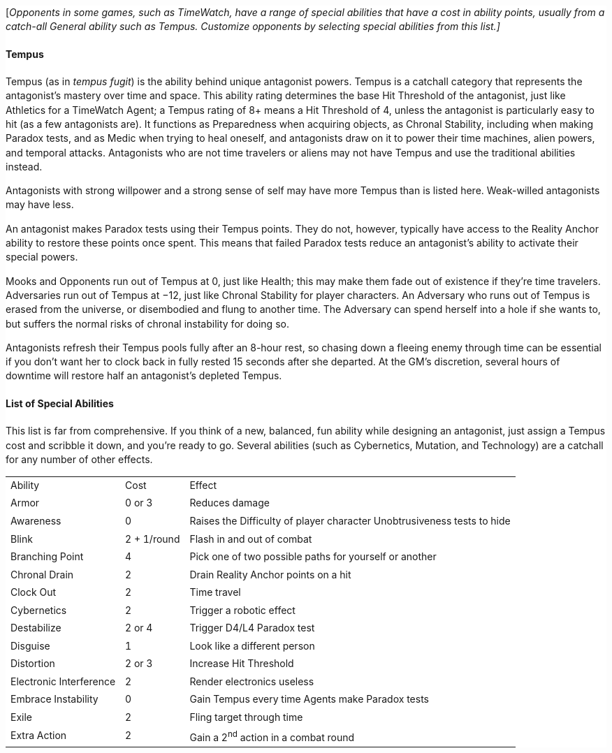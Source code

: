 \[*Opponents in some games, such as TimeWatch, have a range of special abilities that have a cost in ability points, usually from a catch-all General ability such as Tempus. Customize opponents by selecting special abilities from this list.\]*

#### Tempus

Tempus (as in *tempus fugit*) is the ability behind unique antagonist powers. Tempus is a catchall category that represents the antagonist’s mastery over time and space. This ability rating determines the base Hit Threshold of the antagonist, just like Athletics for a TimeWatch Agent; a Tempus rating of 8+ means a Hit Threshold of 4, unless the antagonist is particularly easy to hit (as a few antagonists are). It functions as Preparedness when acquiring objects, as Chronal Stability, including when making Paradox tests, and as Medic when trying to heal oneself, and antagonists draw on it to power their time machines, alien powers, and temporal attacks. Antagonists who are not time travelers or aliens may not have Tempus and use the traditional abilities instead.

Antagonists with strong willpower and a strong sense of self may have more Tempus than is listed here. Weak-willed antagonists may have less.

An antagonist makes Paradox tests using their Tempus points. They do not, however, typically have access to the Reality Anchor ability to restore these points once spent. This means that failed Paradox tests reduce an antagonist’s ability to activate their special powers.

Mooks and Opponents run out of Tempus at 0, just like Health; this may make them fade out of existence if they’re time travelers. Adversaries run out of Tempus at −12, just like Chronal Stability for player characters. An Adversary who runs out of Tempus is erased from the universe, or disembodied and flung to another time. The Adversary can spend herself into a hole if she wants to, but suffers the normal risks of chronal instability for doing so.

Antagonists refresh their Tempus pools fully after an 8-hour rest, so chasing down a fleeing enemy through time can be essential if you don’t want her to clock back in fully rested 15 seconds after she departed. At the GM’s discretion, several hours of downtime will restore half an antagonist’s depleted Tempus.

#### List of Special Abilities

This list is far from comprehensive. If you think of a new, balanced, fun ability while designing an antagonist, just assign a Tempus cost and scribble it down, and you’re ready to go. Several abilities (such as Cybernetics, Mutation, and Technology) are a catchall for any number of other effects.

|                         |                   |                                                                                      |
| ----------------------- | ----------------- | ------------------------------------------------------------------------------------ |
| Ability                 | Cost              | Effect                                                                               |
| Armor                   | 0 or 3            | Reduces damage                                                                       |
| Awareness               | 0                 | Raises the Difficulty of player character Unobtrusiveness tests to hide              |
| Blink                   | 2 + 1/round       | Flash in and out of combat                                                           |
| Branching Point         | 4                 | Pick one of two possible paths for yourself or another                               |
| Chronal Drain           | 2                 | Drain Reality Anchor points on a hit                                                 |
| Clock Out               | 2                 | Time travel                                                                          |
| Cybernetics             | 2                 | Trigger a robotic effect                                                             |
| Destabilize             | 2 or 4            | Trigger D4/L4 Paradox test                                                           |
| Disguise                | 1                 | Look like a different person                                                         |
| Distortion              | 2 or 3            | Increase Hit Threshold                                                               |
| Electronic Interference | 2                 | Render electronics useless                                                           |
| Embrace Instability     | 0                 | Gain Tempus every time Agents make Paradox tests                                     |
| Exile                   | 2                 | Fling target through time                                                            |
| Extra Action            | 2                 | Gain a 2<sup>nd</sup> action in a combat round                                       |